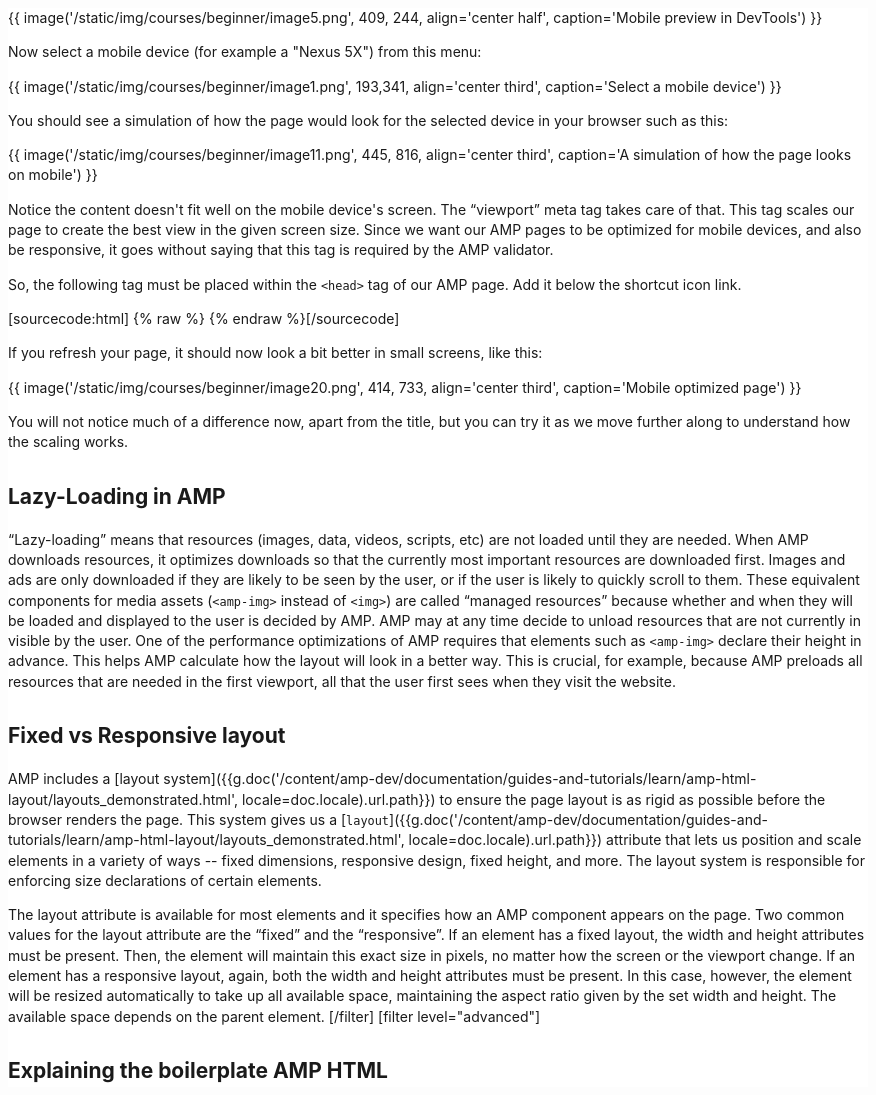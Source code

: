 {{ image('/static/img/courses/beginner/image5.png', 409, 244, align='center half', caption='Mobile preview in DevTools') }}

Now select a mobile device (for example a "Nexus 5X") from this menu:

{{ image('/static/img/courses/beginner/image1.png', 193,341, align='center third', caption='Select a mobile device') }}

You should see a simulation of how the page would look for the selected device in your browser such as this:

{{ image('/static/img/courses/beginner/image11.png', 445, 816,  align='center third', caption='A simulation of how the page looks on mobile') }}

Notice the content doesn't fit well on the mobile device's screen. The “viewport” meta tag takes care of that. This tag scales our page to create the best view in the given screen size.
Since we want our AMP pages to be optimized for mobile devices, and also be responsive, it goes without saying that this tag is required by the AMP validator.

So, the following tag must be placed within the `<head>` tag of our AMP page. Add it below the shortcut icon link.

[sourcecode:html]
{% raw %}<meta name="viewport" content="width=device-width,minimum-scale=1,initial-scale=1">
{% endraw %}[/sourcecode]

If you refresh your page, it should now look a bit better in small screens, like this:

{{ image('/static/img/courses/beginner/image20.png', 414, 733,  align='center third', caption='Mobile optimized page') }}

You will not notice much of a difference now, apart from the title, but you can try it as we move further along to understand how the scaling works.

## Lazy-Loading in AMP
“Lazy-loading” means that resources (images, data, videos, scripts, etc) are not loaded until they are needed. When AMP downloads resources, it optimizes downloads so that the currently most important resources are downloaded first. Images and ads are only downloaded if they are likely to be seen by the user, or if the user is likely to quickly scroll to them. These equivalent components for media assets (`<amp-img>` instead of `<img>`) are called “managed resources” because whether and when they will be loaded and displayed to the user is decided by AMP. AMP may at any time decide to unload resources that are not currently in visible by the user.
One of the performance optimizations of AMP requires that elements such as `<amp-img>` declare their height in advance. This helps AMP calculate how the layout will look in a better way. This is crucial, for example, because AMP preloads all resources that are needed in the first viewport, all that the user first sees when they visit the website.

## Fixed vs Responsive layout
AMP includes a [layout system]({{g.doc('/content/amp-dev/documentation/guides-and-tutorials/learn/amp-html-layout/layouts_demonstrated.html', locale=doc.locale).url.path}}) to ensure the page layout is as rigid as possible before the browser renders the page. This system gives us a [`layout`]({{g.doc('/content/amp-dev/documentation/guides-and-tutorials/learn/amp-html-layout/layouts_demonstrated.html', locale=doc.locale).url.path}}) attribute that lets us position and scale elements in a variety of ways -- fixed dimensions, responsive design, fixed height, and more. The layout system is responsible for enforcing size declarations of certain elements.

The layout attribute is available for most elements and it specifies how an AMP component appears on the page. Two common values for the layout attribute are the “fixed” and the “responsive”. If an element has a fixed layout, the width and height attributes must be present. Then, the element will maintain this exact size in pixels, no matter how the screen or the viewport change. If an element has a responsive layout, again, both the width and height attributes must be present. In this case, however, the element will be resized automatically to take up all available space, maintaining the aspect ratio given by the set width and height. The available space depends on the parent element.
[/filter]
[filter level="advanced"]
## Explaining the boilerplate AMP HTML

